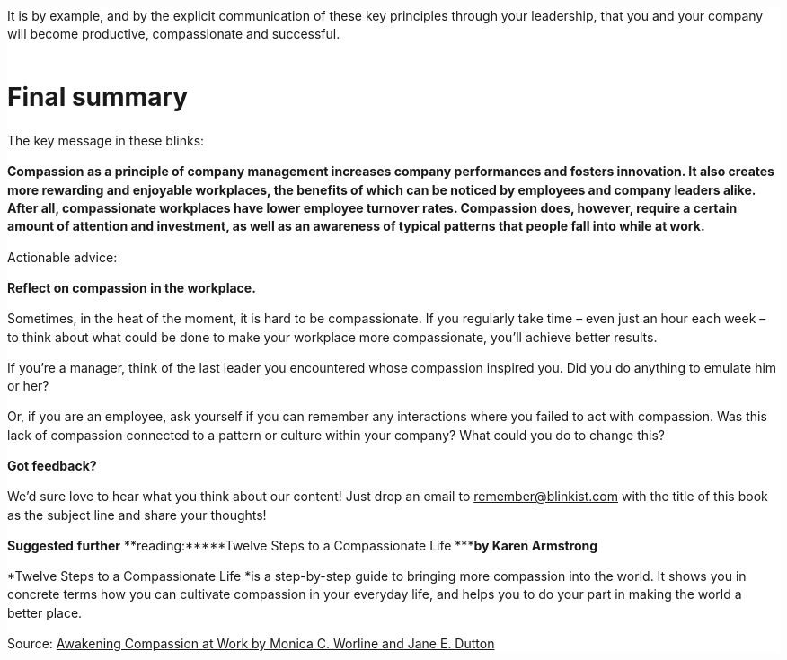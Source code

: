 It is by example, and by the explicit communication of these key principles through your leadership, that you and your company will become productive, compassionate and successful.

# Final summary

The key message in these blinks:

**Compassion as a principle of company management increases company performances and fosters innovation. It also creates more rewarding and enjoyable workplaces, the benefits of which can be noticed by employees and company leaders alike. After all, compassionate workplaces have lower employee turnover rates. Compassion does, however, require a certain amount of attention and investment, as well as an awareness of typical patterns that people fall into while at work.**

Actionable advice:

**Reflect on compassion in the workplace.**

Sometimes, in the heat of the moment, it is hard to be compassionate. If you regularly take time – even just an hour each week – to think about what could be done to make your workplace more compassionate, you’ll achieve better results.

If you’re a manager, think of the last leader you encountered whose compassion inspired you. Did you do anything to emulate him or her?

Or, if you are an employee, ask yourself if you can remember any interactions where you failed to act with compassion. Was this lack of compassion connected to a pattern or culture within your company? What could you do to change this?

**Got feedback?**

We’d sure love to hear what you think about our content! Just drop an email to remember@blinkist.com with the title of this book as the subject line and share your thoughts!

**Suggested** **further** **reading:*****Twelve Steps to a Compassionate Life *****by Karen Armstrong**

*Twelve Steps to a Compassionate Life *is a step-by-step guide to bringing more compassion into the world. It shows you in concrete terms how you can cultivate compassion in your everyday life, and helps you to do your part in making the world a better place.


Source: [Awakening Compassion at Work by Monica C. Worline and Jane E. Dutton](https://www.blinkist.com/en/nc/daily/reader/awakening-compassion-at-work-en/)